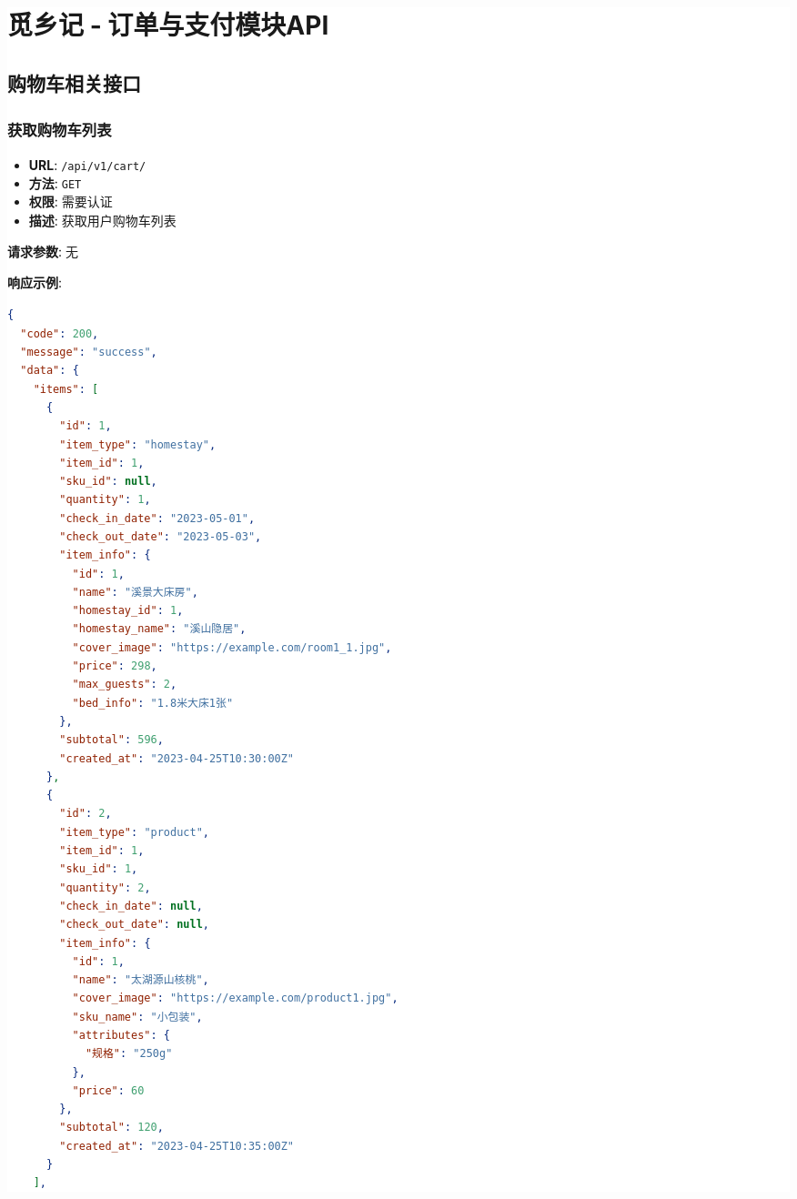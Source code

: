 # 觅乡记 - 订单与支付模块API

## 购物车相关接口

### 获取购物车列表

- **URL**: `/api/v1/cart/`
- **方法**: `GET`
- **权限**: 需要认证
- **描述**: 获取用户购物车列表

**请求参数**: 无

**响应示例**:
```json
{
  "code": 200,
  "message": "success",
  "data": {
    "items": [
      {
        "id": 1,
        "item_type": "homestay",
        "item_id": 1,
        "sku_id": null,
        "quantity": 1,
        "check_in_date": "2023-05-01",
        "check_out_date": "2023-05-03",
        "item_info": {
          "id": 1,
          "name": "溪景大床房",
          "homestay_id": 1,
          "homestay_name": "溪山隐居",
          "cover_image": "https://example.com/room1_1.jpg",
          "price": 298,
          "max_guests": 2,
          "bed_info": "1.8米大床1张"
        },
        "subtotal": 596,
        "created_at": "2023-04-25T10:30:00Z"
      },
      {
        "id": 2,
        "item_type": "product",
        "item_id": 1,
        "sku_id": 1,
        "quantity": 2,
        "check_in_date": null,
        "check_out_date": null,
        "item_info": {
          "id": 1,
          "name": "太湖源山核桃",
          "cover_image": "https://example.com/product1.jpg",
          "sku_name": "小包装",
          "attributes": {
            "规格": "250g"
          },
          "price": 60
        },
        "subtotal": 120,
        "created_at": "2023-04-25T10:35:00Z"
      }
    ],
```